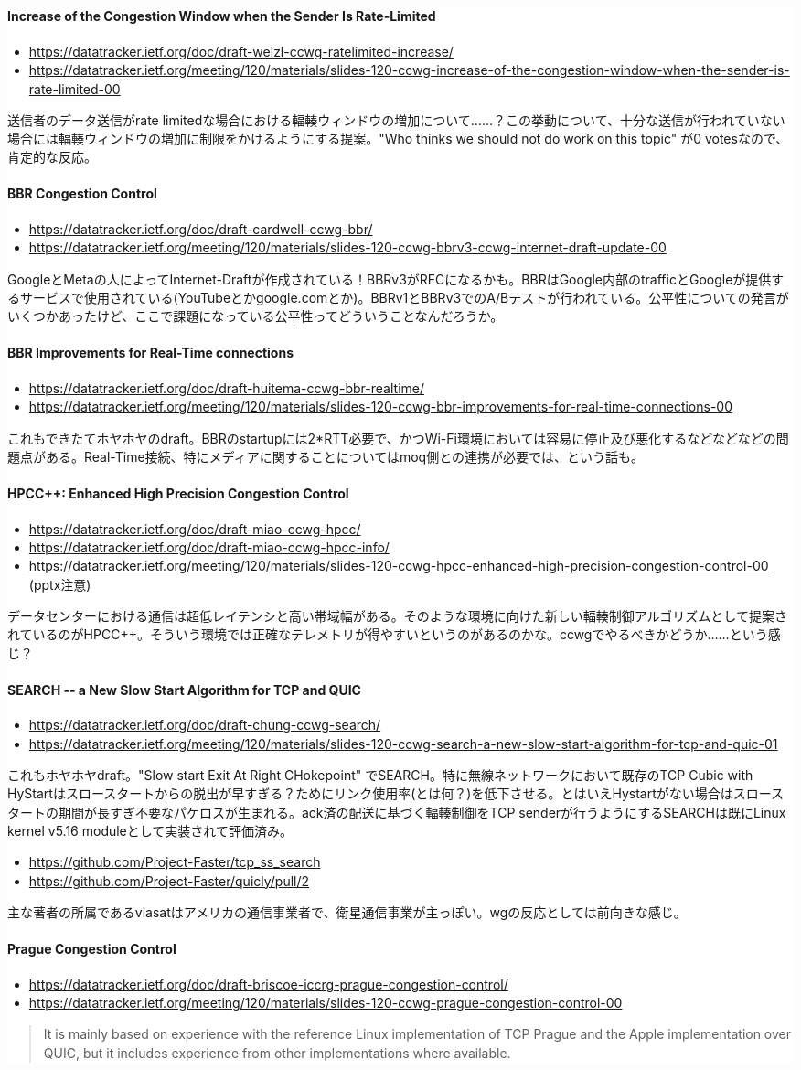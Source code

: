 #### Increase of the Congestion Window when the Sender Is Rate-Limited
* <https://datatracker.ietf.org/doc/draft-welzl-ccwg-ratelimited-increase/>
* <https://datatracker.ietf.org/meeting/120/materials/slides-120-ccwg-increase-of-the-congestion-window-when-the-sender-is-rate-limited-00>

送信者のデータ送信がrate limitedな場合における輻輳ウィンドウの増加について……？この挙動について、十分な送信が行われていない場合には輻輳ウィンドウの増加に制限をかけるようにする提案。"Who thinks we should not do work on this topic" が0 votesなので、肯定的な反応。

#### BBR Congestion Control
* <https://datatracker.ietf.org/doc/draft-cardwell-ccwg-bbr/>
* <https://datatracker.ietf.org/meeting/120/materials/slides-120-ccwg-bbrv3-ccwg-internet-draft-update-00>

GoogleとMetaの人によってInternet-Draftが作成されている！BBRv3がRFCになるかも。BBRはGoogle内部のtrafficとGoogleが提供するサービスで使用されている(YouTubeとかgoogle.comとか)。BBRv1とBBRv3でのA/Bテストが行われている。公平性についての発言がいくつかあったけど、ここで課題になっている公平性ってどういうことなんだろうか。

#### BBR Improvements for Real-Time connections
* <https://datatracker.ietf.org/doc/draft-huitema-ccwg-bbr-realtime/>
* <https://datatracker.ietf.org/meeting/120/materials/slides-120-ccwg-bbr-improvements-for-real-time-connections-00>

これもできたてホヤホヤのdraft。BBRのstartupには2*RTT必要で、かつWi-Fi環境においては容易に停止及び悪化するなどなどなどの問題点がある。Real-Time接続、特にメディアに関することについてはmoq側との連携が必要では、という話も。

#### HPCC++: Enhanced High Precision Congestion Control
* <https://datatracker.ietf.org/doc/draft-miao-ccwg-hpcc/>
* <https://datatracker.ietf.org/doc/draft-miao-ccwg-hpcc-info/>
* <https://datatracker.ietf.org/meeting/120/materials/slides-120-ccwg-hpcc-enhanced-high-precision-congestion-control-00> (pptx注意)

データセンターにおける通信は超低レイテンシと高い帯域幅がある。そのような環境に向けた新しい輻輳制御アルゴリズムとして提案されているのがHPCC++。そういう環境では正確なテレメトリが得やすいというのがあるのかな。ccwgでやるべきかどうか……という感じ？

#### SEARCH -- a New Slow Start Algorithm for TCP and QUIC
* <https://datatracker.ietf.org/doc/draft-chung-ccwg-search/>
* <https://datatracker.ietf.org/meeting/120/materials/slides-120-ccwg-search-a-new-slow-start-algorithm-for-tcp-and-quic-01>

これもホヤホヤdraft。"Slow start Exit At Right CHokepoint" でSEARCH。特に無線ネットワークにおいて既存のTCP Cubic with HyStartはスロースタートからの脱出が早すぎる？ためにリンク使用率(とは何？)を低下させる。とはいえHystartがない場合はスロースタートの期間が長すぎ不要なパケロスが生まれる。ack済の配送に基づく輻輳制御をTCP senderが行うようにするSEARCHは既にLinux kernel v5.16 moduleとして実装されて評価済み。

* <https://github.com/Project-Faster/tcp_ss_search>
* <https://github.com/Project-Faster/quicly/pull/2>

主な著者の所属であるviasatはアメリカの通信事業者で、衛星通信事業が主っぽい。wgの反応としては前向きな感じ。

#### Prague Congestion Control
* <https://datatracker.ietf.org/doc/draft-briscoe-iccrg-prague-congestion-control/>
* <https://datatracker.ietf.org/meeting/120/materials/slides-120-ccwg-prague-congestion-control-00>

> It is mainly based on experience with the reference Linux implementation of TCP Prague and the Apple implementation over QUIC, but it includes experience from other implementations where available.
